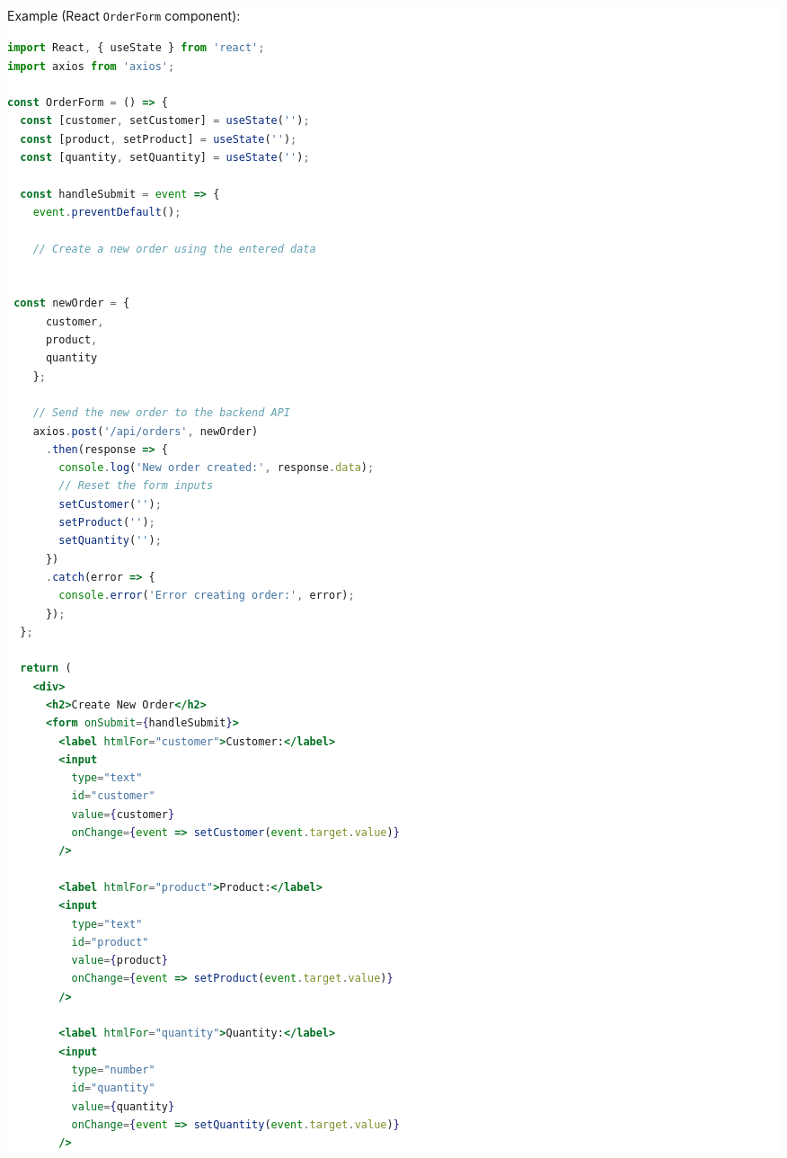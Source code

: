 Example (React `OrderForm` component):

```jsx
import React, { useState } from 'react';
import axios from 'axios';

const OrderForm = () => {
  const [customer, setCustomer] = useState('');
  const [product, setProduct] = useState('');
  const [quantity, setQuantity] = useState('');

  const handleSubmit = event => {
    event.preventDefault();

    // Create a new order using the entered data
   

 const newOrder = {
      customer,
      product,
      quantity
    };

    // Send the new order to the backend API
    axios.post('/api/orders', newOrder)
      .then(response => {
        console.log('New order created:', response.data);
        // Reset the form inputs
        setCustomer('');
        setProduct('');
        setQuantity('');
      })
      .catch(error => {
        console.error('Error creating order:', error);
      });
  };

  return (
    <div>
      <h2>Create New Order</h2>
      <form onSubmit={handleSubmit}>
        <label htmlFor="customer">Customer:</label>
        <input
          type="text"
          id="customer"
          value={customer}
          onChange={event => setCustomer(event.target.value)}
        />

        <label htmlFor="product">Product:</label>
        <input
          type="text"
          id="product"
          value={product}
          onChange={event => setProduct(event.target.value)}
        />

        <label htmlFor="quantity">Quantity:</label>
        <input
          type="number"
          id="quantity"
          value={quantity}
          onChange={event => setQuantity(event.target.value)}
        />
```